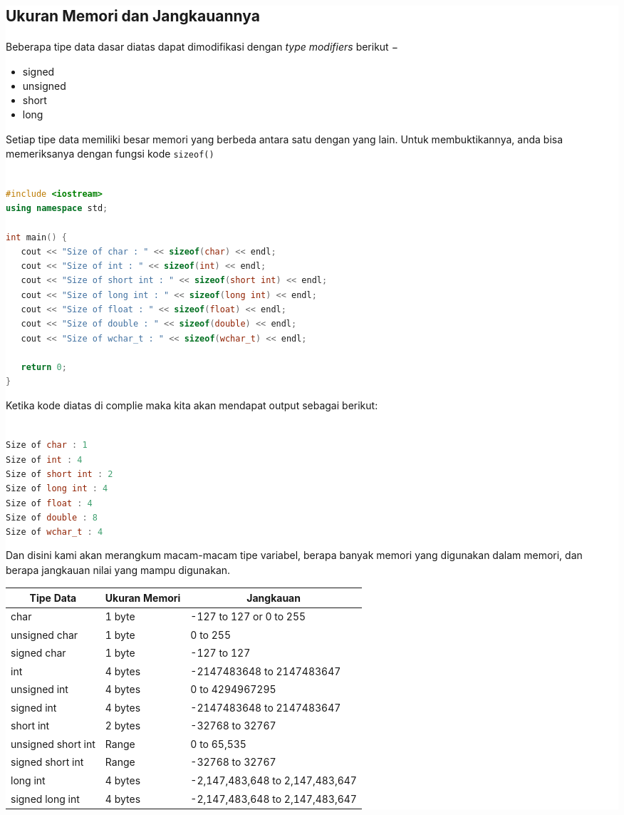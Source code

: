 ## Ukuran Memori dan Jangkauannya

Beberapa tipe data dasar diatas dapat dimodifikasi dengan *type modifiers* berikut −

- signed
- unsigned
- short
- long

Setiap tipe data memiliki besar memori yang berbeda antara satu dengan yang lain. Untuk membuktikannya, anda bisa memeriksanya dengan fungsi kode `sizeof()`

```cpp

#include <iostream>
using namespace std;

int main() {
   cout << "Size of char : " << sizeof(char) << endl;
   cout << "Size of int : " << sizeof(int) << endl;
   cout << "Size of short int : " << sizeof(short int) << endl;
   cout << "Size of long int : " << sizeof(long int) << endl;
   cout << "Size of float : " << sizeof(float) << endl;
   cout << "Size of double : " << sizeof(double) << endl;
   cout << "Size of wchar_t : " << sizeof(wchar_t) << endl;

   return 0;
}
```

Ketika kode diatas di complie maka kita akan mendapat output sebagai berikut:

```cpp

Size of char : 1
Size of int : 4
Size of short int : 2
Size of long int : 4
Size of float : 4
Size of double : 8
Size of wchar_t : 4
```

Dan disini kami akan merangkum macam-macam tipe variabel, berapa banyak memori yang digunakan dalam memori, dan berapa jangkauan nilai yang mampu digunakan.

| Tipe Data           | Ukuran Memori  | Jangkauan                        |
| ------------------- | -------------- | -------------------------------- |
| char	              | 1 byte         |	-127 to 127 or 0 to 255         |
| unsigned char	      | 1 byte	       | 0 to 255                         |
| signed char	        | 1 byte	       | -127 to 127                      |
| int	                | 4 bytes	       | -2147483648 to 2147483647        |
| unsigned int        | 4 bytes	       | 0 to 4294967295                  |
| signed int	        | 4 bytes	       | -2147483648 to 2147483647        |
| short int	          | 2 bytes	       | -32768 to 32767                  |
| unsigned short int	| Range	         | 0 to 65,535                      |
| signed short int	  | Range	         | -32768 to 32767                  |
| long int	          | 4 bytes	       | -2,147,483,648 to 2,147,483,647  |
| signed long int	    | 4 bytes	       | -2,147,483,648 to 2,147,483,647  |